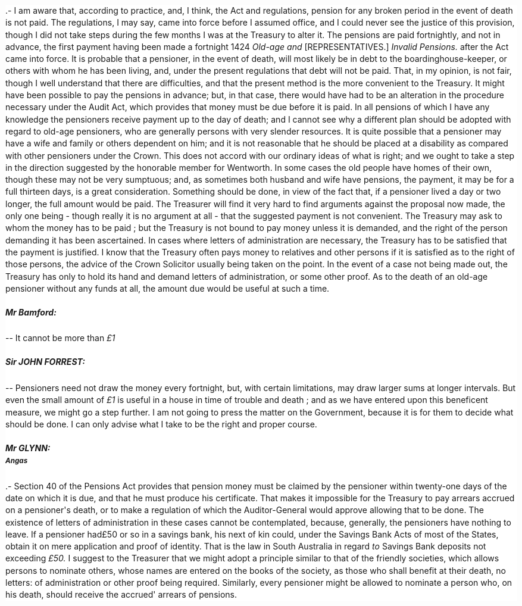 .- I am aware that, according to practice, and, I think, the Act and regulations, pension for any broken period in the event of death is not paid. The regulations, I may say, came into force before I assumed office, and I could never see the justice of this provision, though I did not take steps during the few months I was at the Treasury to alter it. The pensions are paid fortnightly, and not in advance, the first payment having been made a fortnight  1424  *Old-age and*  [REPRESENTATIVES.]  *Invalid Pensions.*  after the Act came into force. It is probable that a pensioner, in the event of death, will most likely be in debt to the boardinghouse-keeper, or others with whom he has been living, and, under the present regulations that debt will not be paid. That, in my opinion, is not fair, though I well understand that there are difficulties, and that the present method is the more convenient to the Treasury. It might have been possible to pay the pensions in advance; but, in that case, there would have had to be an alteration in the procedure necessary under the Audit Act, which provides that money must be due before it is paid. In all pensions of which I have any knowledge the pensioners receive payment up to the day of death; and I cannot see why a different plan should be adopted with regard to old-age pensioners, who are generally persons with very slender resources. It is quite possible that a pensioner may have a wife and family or others dependent on him; and it is not reasonable that he should be placed at a disability as compared with other pensioners under the Crown. This does not accord with our ordinary ideas of what is right; and we ought to take a step in the direction suggested by the honorable member for Wentworth. In some cases the old people have homes of their own, though these may not be very sumptuous; and, as sometimes both husband and wife have pensions, the payment, it may be for a full thirteen days, is a great consideration. Something should be done, in view of the fact that, if a pensioner lived a day or two longer, the full amount would be paid. The Treasurer will find it very hard to find arguments against the proposal now made, the only one being - though really it is no argument at all - that the suggested payment is not convenient. The Treasury may ask to whom the money has to be paid ; but the Treasury is not bound to pay money unless it is demanded, and the right of the person demanding it has been ascertained. In cases where letters of administration are necessary, the Treasury has to be satisfied that the payment is justified. I know that the Treasury often pays money to relatives and other persons if it is satisfied as to the right of those persons, the advice of the Crown Solicitor usually being taken on the point. In the event of a case not being made out, the Treasury has only to hold its hand and demand letters of administration,  or  some other proof. As to the death of an old-age pensioner without any funds at all, the amount due would be useful at such a time. 

##### Mr Bamford:

-- It cannot be more than  *£1* 

##### Sir JOHN FORREST:

-- Pensioners need not draw the money every fortnight, but, with certain limitations, may draw larger sums at longer intervals. But even the small amount of  *£1*  is useful in a house in time of trouble and death ; and as we have entered upon this beneficent measure, we might go a step further. I am not going to press the matter on the Government, because it is for them to decide what should be done. I can only advise what I take to be the right and proper course. 

##### Mr GLYNN:<br><small class="text-muted">Angas</small>

.- Section  40  of the Pensions Act provides that pension money must be claimed by the pensioner within twenty-one days of the date on which it is due, and that he must produce his certificate. That makes it impossible for the Treasury to pay arrears accrued on a pensioner's death, or to make a regulation of which the Auditor-General would approve allowing that to be done. The existence of letters of administration in these cases cannot be contemplated, because, generally, the pensioners have nothing to leave. If a pensioner had£50 or so in a savings bank, his next of kin could, under the Savings Bank Acts of most of the States, obtain it on mere application and proof of identity. That is the law in South Australia in regard  *to*  Savings Bank deposits not exceeding  *£50.*  I suggest to the Treasurer that we might adopt a principle similar to that of the friendly societies, which allows persons to nominate others, whose names are entered on the books of the society, as those who shall benefit at their death, no letters: of administration or other proof being required. Similarly, every pensioner might be allowed to nominate a person who, on his death, should receive the accrued' arrears of pensions. 

